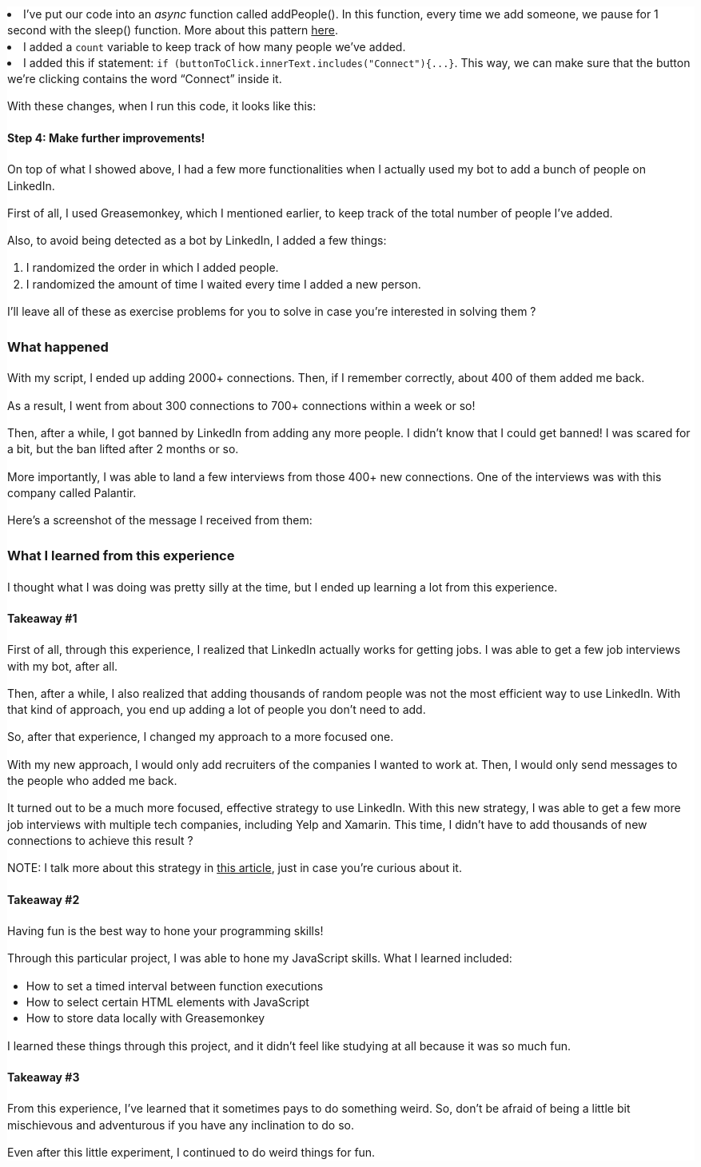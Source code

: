 <li>I’ve put our code into an <em>async </em>function called addPeople(). In this function, every time we add someone, we pause for 1 second with the sleep() function. More about this pattern <a href="https://stackoverflow.com/questions/951021/what-is-the-javascript-version-of-sleep" rel="noopener">here</a>.</li>
<li>I added a <code>count</code> variable to keep track of how many people we’ve added.</li>
<li>I added this if statement: <code>if (buttonToClick.innerText.includes("Connect"){...}</code>. This way, we can make sure that the button we’re clicking contains the word “Connect” inside it.</li>
</ol>
<p>With these changes, when I run this code, it looks like this:</p>
<h4 id="step-4-make-further-improvements-">Step 4: Make further improvements!</h4>
<p>On top of what I showed above, I had a few more functionalities when I actually used my bot to add a bunch of people on LinkedIn.</p>
<p>First of all, I used Greasemonkey, which I mentioned earlier, to keep track of the total number of people I’ve added.</p>
<p>Also, to avoid being detected as a bot by LinkedIn, I added a few things:</p>
<ol>
<li>I randomized the order in which I added people.</li>
<li>I randomized the amount of time I waited every time I added a new person.</li>
</ol>
<p>I’ll leave all of these as exercise problems for you to solve in case you’re interested in solving them ?</p>
<h3 id="what-happened">What happened</h3>
<p>With my script, I ended up adding 2000+ connections. Then, if I remember correctly, about 400 of them added me back.</p>
<p>As a result, I went from about 300 connections to 700+ connections within a week or so!</p>
<p>Then, after a while, I got banned by LinkedIn from adding any more people. I didn’t know that I could get banned! I was scared for a bit, but the ban lifted after 2 months or so.</p>
<p>More importantly, I was able to land a few interviews from those 400+ new connections. One of the interviews was with this company called Palantir.</p>
<p>Here’s a screenshot of the message I received from them:</p>
<h3 id="what-i-learned-from-this-experience">What I learned from this experience</h3>
<p>I thought what I was doing was pretty silly at the time, but I ended up learning a lot from this experience.</p>
<h4 id="takeaway-1">Takeaway #1</h4>
<p>First of all, through this experience, I realized that LinkedIn actually works for getting jobs. I was able to get a few job interviews with my bot, after all.</p>
<p>Then, after a while, I also realized that adding thousands of random people was not the most efficient way to use LinkedIn. With that kind of approach, you end up adding a lot of people you don’t need to add.</p>
<p>So, after that experience, I changed my approach to a more focused one.</p>
<p>With my new approach, I would only add recruiters of the companies I wanted to work at. Then, I would only send messages to the people who added me back.</p>
<p>It turned out to be a much more focused, effective strategy to use LinkedIn. With this new strategy, I was able to get a few more job interviews with multiple tech companies, including Yelp and Xamarin. This time, I didn’t have to add thousands of new connections to achieve this result ?</p>
<p>NOTE: I talk more about this strategy in <a href="https://medium.freecodecamp.org/here-are-4-best-ways-to-apply-for-software-engineer-jobs-and-exactly-how-to-use-them-a644a88b2241" rel="noopener">this article</a>, just in case you’re curious about it.</p>
<h4 id="takeaway-2">Takeaway #2</h4>
<p>Having fun is the best way to hone your programming skills!</p>
<p>Through this particular project, I was able to hone my JavaScript skills. What I learned included:</p>
<ul>
<li>How to set a timed interval between function executions</li>
<li>How to select certain HTML elements with JavaScript</li>
<li>How to store data locally with Greasemonkey</li>
</ul>
<p>I learned these things through this project, and it didn’t feel like studying at all because it was so much fun.</p>
<h4 id="takeaway-3">Takeaway #3</h4>
<p>From this experience, I’ve learned that it sometimes pays to do something weird. So, don’t be afraid of being a little bit mischievous and adventurous if you have any inclination to do so.</p>
<p>Even after this little experiment, I continued to do weird things for fun.</p>